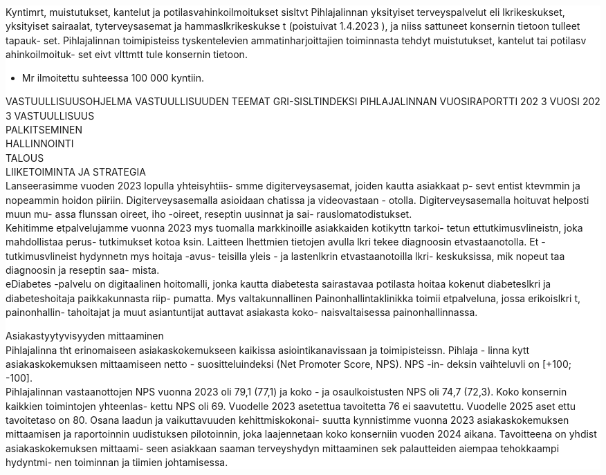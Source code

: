 Kyntimrt, muistutukset, kantelut ja potilasvahinkoilmoitukset sisltvt Pihlajalinnan yksityiset terveyspalvelut eli lkrikeskukset, 
yksityiset sairaalat, tyterveysasemat ja hammaslkrikeskukse t (poistuivat 1.4.2023 ), ja niiss sattuneet konsernin tietoon tulleet tapauk-
set. Pihlajalinnan toimipisteiss tyskentelevien ammatinharjoittajien toiminnasta tehdyt muistutukset, kantelut tai potilasv ahinkoilmoituk-
set eivt vlttmtt tule konsernin tietoon.  

* Mr ilmoitettu suhteessa 100 000 kyntiin.  

VASTUULLISUUSOHJELMA  VASTUULLISUUDEN TEEMAT  GRI-SISLTINDEKSI  PIHLAJALINNAN VUOSIRAPORTTI  202 3 
VUOSI 202 3 
 VASTUULLISUUS  
 PALKITSEMINEN  
 HALLINNOINTI  
 TALOUS  
LIIKETOIMINTA JA STRATEGIA  
Lanseerasimme vuoden 2023 lopulla yhteisyhtiis-
smme digiterveysasemat, joiden kautta asiakkaat p-
sevt entist ktevmmin ja nopeammin hoidon piiriin. 
Digiterveysasemalla asioidaan chatissa ja videovastaan -
otolla. Digiterveysasemalla hoituvat helposti muun mu-
assa flunssan oireet, iho -oireet, reseptin uusinnat ja sai-
rauslomatodistukset.  
Kehitimme etpalvelujamme vuonna 2023 mys 
tuomalla markkinoille asiakkaiden kotikyttn tarkoi-
tetun ettutkimusvlineistn, joka mahdollistaa perus-
tutkimukset kotoa ksin. Laitteen lhettmien tietojen 
avulla lkri tekee diagnoosin etvastaanotolla. Et -
tutkimusvlineist hydynnetn mys hoitaja -avus-
teisilla yleis - ja lastenlkrin etvastaanotoilla lkri-
keskuksissa, mik  nopeut taa diagnoosin ja reseptin saa-
mista.  
eDiabetes -palvelu on digitaalinen hoitomalli, jonka 
kautta diabetesta sairastavaa potilasta hoitaa kokenut 
diabeteslkri ja diabeteshoitaja paikkakunnasta riip-
pumatta. Mys valtakunnallinen Painonhallintaklinikka 
toimii etpalveluna, jossa erikoislkri t, painonhallin-
tahoitajat ja muut asiantuntijat auttavat asiakasta koko-
naisvaltaisessa painonhallinnassa.  

 Asiakastyytyvisyyden mittaaminen  
Pihlajalinna tht erinomaiseen asiakaskokemukseen 
kaikissa asiointikanavissaan ja toimipisteissn. Pihlaja -
linna kytt asiakaskokemuksen mittaamiseen netto -
suositteluindeksi (Net Promoter Score, NPS). NPS -in-
deksin vaihteluvli on [+100; -100].  
Pihlajalinnan vastaanottojen NPS vuonna 2023 oli 
79,1 (77,1) ja koko - ja osaulkoistusten NPS oli 74,7 
(72,3). Koko konsernin kaikkien toimintojen yhteenlas-
kettu NPS oli 69. Vuodelle 2023 asetettua tavoitetta 76 
ei saavutettu. Vuodelle 2025 aset ettu tavoitetaso on 
80. 
Osana laadun ja vaikuttavuuden kehittmiskokonai-
suutta kynnistimme vuonna 2023 asiakaskokemuksen 
mittaamisen ja raportoinnin uudistuksen pilotoinnin, 
joka laajennetaan koko konserniin vuoden 2024 aikana. 
Tavoitteena on yhdist asiakaskokemuksen mittaami-
seen asiakkaan saaman terveyshydyn mittaaminen 
sek palautteiden aiempaa tehokkaampi hydyntmi-
nen toiminnan ja tiimien johtamisessa.  
